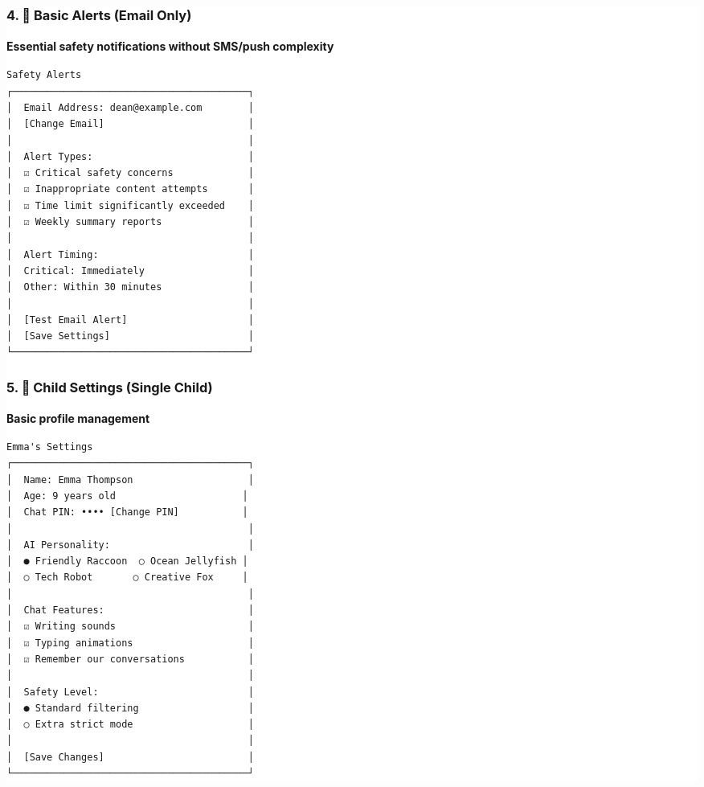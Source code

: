 ### 4. 🔔 **Basic Alerts (Email Only)**

**Essential safety notifications without SMS/push complexity**

```
Safety Alerts
┌─────────────────────────────────────────┐
│  Email Address: dean@example.com        │
│  [Change Email]                         │
│                                         │
│  Alert Types:                           │
│  ☑ Critical safety concerns             │
│  ☑ Inappropriate content attempts       │
│  ☑ Time limit significantly exceeded    │
│  ☑ Weekly summary reports               │
│                                         │
│  Alert Timing:                          │
│  Critical: Immediately                  │
│  Other: Within 30 minutes               │
│                                         │
│  [Test Email Alert]                     │
│  [Save Settings]                        │
└─────────────────────────────────────────┘
```

### 5. 👧 **Child Settings (Single Child)**

**Basic profile management**

```
Emma's Settings
┌─────────────────────────────────────────┐
│  Name: Emma Thompson                    │
│  Age: 9 years old                      │
│  Chat PIN: •••• [Change PIN]           │
│                                         │
│  AI Personality:                        │
│  ● Friendly Raccoon  ○ Ocean Jellyfish │
│  ○ Tech Robot       ○ Creative Fox     │
│                                         │
│  Chat Features:                         │
│  ☑ Writing sounds                       │
│  ☑ Typing animations                    │
│  ☑ Remember our conversations           │
│                                         │
│  Safety Level:                          │
│  ● Standard filtering                   │
│  ○ Extra strict mode                    │
│                                         │
│  [Save Changes]                         │
└─────────────────────────────────────────┘
```
